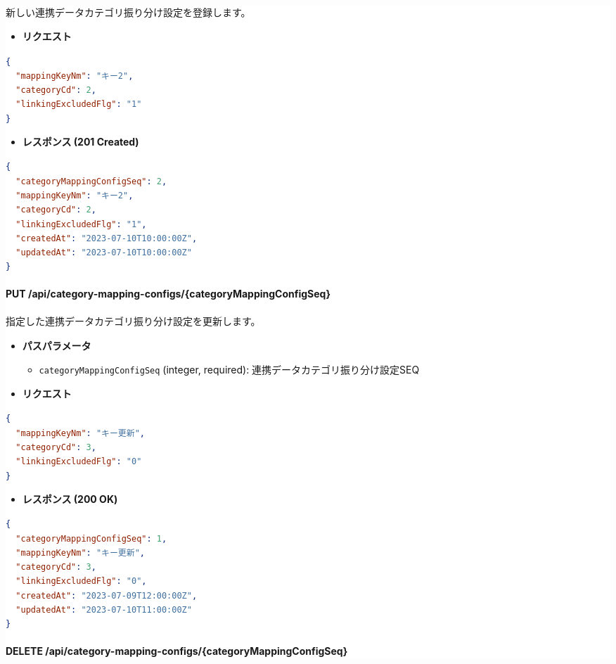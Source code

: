 新しい連携データカテゴリ振り分け設定を登録します。

- **リクエスト**

```json
{
  "mappingKeyNm": "キー2",
  "categoryCd": 2,
  "linkingExcludedFlg": "1"
}
```

- **レスポンス (201 Created)**

```json
{
  "categoryMappingConfigSeq": 2,
  "mappingKeyNm": "キー2",
  "categoryCd": 2,
  "linkingExcludedFlg": "1",
  "createdAt": "2023-07-10T10:00:00Z",
  "updatedAt": "2023-07-10T10:00:00Z"
}
```

#### PUT /api/category-mapping-configs/{categoryMappingConfigSeq}

指定した連携データカテゴリ振り分け設定を更新します。

- **パスパラメータ**
  - `categoryMappingConfigSeq` (integer, required): 連携データカテゴリ振り分け設定SEQ

- **リクエスト**

```json
{
  "mappingKeyNm": "キー更新",
  "categoryCd": 3,
  "linkingExcludedFlg": "0"
}
```

- **レスポンス (200 OK)**

```json
{
  "categoryMappingConfigSeq": 1,
  "mappingKeyNm": "キー更新",
  "categoryCd": 3,
  "linkingExcludedFlg": "0",
  "createdAt": "2023-07-09T12:00:00Z",
  "updatedAt": "2023-07-10T11:00:00Z"
}
```

#### DELETE /api/category-mapping-configs/{categoryMappingConfigSeq}
